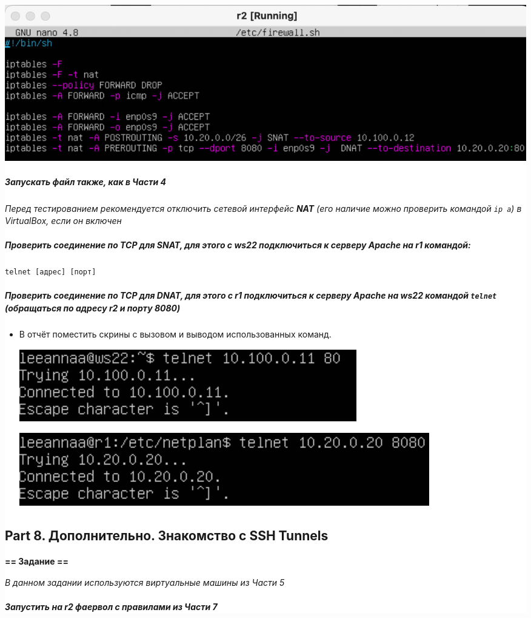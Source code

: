   ![](./IMAGES/firewallr2v3.png)

##### Запускать файл также, как в Части 4
*Перед тестированием рекомендуется отключить сетевой интерфейс **NAT** (его наличие можно проверить командой `ip a`) в VirtualBox, если он включен*
##### Проверить соединение по TCP для **SNAT**, для этого с ws22 подключиться к серверу Apache на r1 командой:
`telnet [адрес] [порт]`
##### Проверить соединение по TCP для **DNAT**, для этого с r1 подключиться к серверу Apache на ws22 командой `telnet` (обращаться по адресу r2 и порту 8080)
- В отчёт поместить скрины с вызовом и выводом использованных команд.

  ![](./IMAGES/telnetws22.png)


  ![](./IMAGES/telnet8080.png)


## Part 8. Дополнительно. Знакомство с **SSH Tunnels**

**== Задание ==**

*В данном задании используются виртуальные машины из Части 5*

##### Запустить на r2 фаервол с правилами из Части 7
